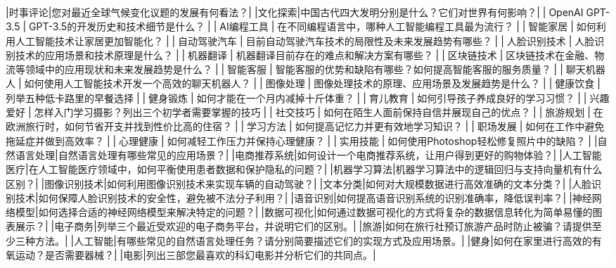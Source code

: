 |时事评论|您对最近全球气候变化议题的发展有何看法？|
|文化探索|中国古代四大发明分别是什么？它们对世界有何影响？|
| OpenAI GPT-3.5 | GPT-3.5的开发历史和技术细节是什么？ |
| AI编程工具 | 在不同编程语言中，哪种人工智能编程工具最为流行？ |
| 智能家居 | 如何利用人工智能技术让家居更加智能化？ |
| 自动驾驶汽车 | 目前自动驾驶汽车技术的局限性及未来发展趋势有哪些？ |
| 人脸识别技术 | 人脸识别技术的应用场景和技术原理是什么？ |
| 机器翻译 | 机器翻译目前存在的难点和解决方案有哪些？ |
| 区块链技术 | 区块链技术在金融、物流等领域中的应用现状和未来发展趋势是什么？ |
| 智能客服 | 智能客服的优势和缺陷有哪些？如何提高智能客服的服务质量？ |
| 聊天机器人 | 如何使用人工智能技术开发一个高效的聊天机器人？ |
| 图像处理 | 图像处理技术的原理、应用场景及发展趋势是什么？ |
| 健康饮食 | 列举五种低卡路里的早餐选择 |
| 健身锻炼 | 如何才能在一个月内减掉十斤体重？ |
| 育儿教育 | 如何引导孩子养成良好的学习习惯？ |
| 兴趣爱好 | 怎样入门学习摄影？列出三个初学者需要掌握的技巧 |
| 社交技巧 | 如何在陌生人面前保持自信并展现自己的优点？ |
| 旅游规划 | 在欧洲旅行时，如何节省开支并找到性价比高的住宿？ |
| 学习方法 | 如何提高记忆力并更有效地学习知识？ |
| 职场发展 | 如何在工作中避免拖延症并做到高效率？ |
| 心理健康 | 如何减轻工作压力并保持心理健康？ |
| 实用技能 | 如何使用Photoshop轻松修复照片中的缺陷？ |
|自然语言处理|自然语言处理有哪些常见的应用场景？|
|电商推荐系统|如何设计一个电商推荐系统，让用户得到更好的购物体验？|
|人工智能医疗|在人工智能医疗领域中，如何平衡使用患者数据和保护隐私的问题？|
|机器学习算法|机器学习算法中的逻辑回归与支持向量机有什么区别？|
|图像识别技术|如何利用图像识别技术来实现车辆的自动驾驶？|
|文本分类|如何对大规模数据进行高效准确的文本分类？|
|人脸识别技术|如何保障人脸识别技术的安全性，避免被不法分子利用？|
|语音识别|如何提高语音识别系统的识别准确率，降低误判率？|
|神经网络模型|如何选择合适的神经网络模型来解决特定的问题？|
|数据可视化|如何通过数据可视化的方式将复杂的数据信息转化为简单易懂的图表展示？|
|电子商务|列举三个最近受欢迎的电子商务平台，并说明它们的区别。|
|旅游|如何在旅行社预订旅游产品时防止被骗？请提供至少三种方法。|
|人工智能|有哪些常见的自然语言处理任务？请分别简要描述它们的实现方式及应用场景。|
|健身|如何在家里进行高效的有氧运动？是否需要器械？|
|电影|列出三部您最喜欢的科幻电影并分析它们的共同点。|